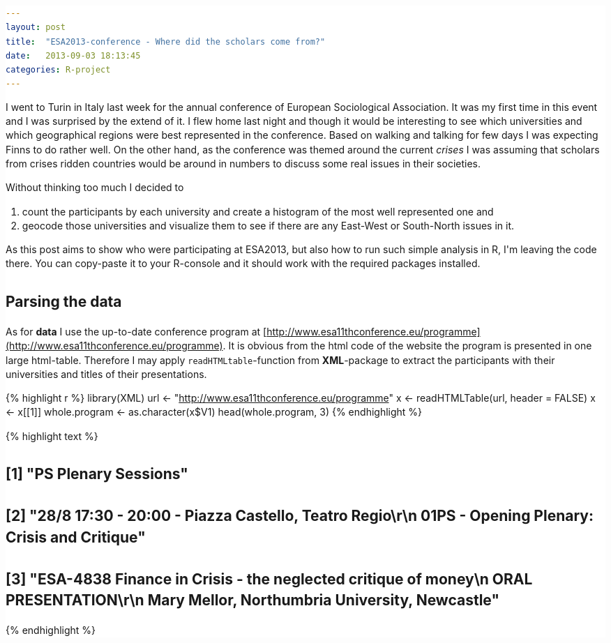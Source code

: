 ```yaml
---
layout: post
title:  "ESA2013-conference - Where did the scholars come from?"
date:   2013-09-03 18:13:45
categories: R-project
---
```



I went to Turin in Italy last week for the annual conference of European Sociological Association. It was my first time in this event and I was surprised by the extend of it. I flew home last night and though it would be interesting to see which universities and which geographical regions were best represented in the conference. Based on walking and talking for few days I was expecting Finns to do rather well. On the other hand, as the conference was themed around the current *crises* I was assuming that scholars from crises ridden countries would be around in numbers to discuss some real issues in their societies.

Without thinking too much I decided to

1. count the participants by each university and create a histogram of the most well represented one and 
2. geocode those universities and visualize them to see if there are any East-West or South-North issues in it.

As this post aims to show who were participating at ESA2013, but also how to run such simple analysis in R, I'm leaving the code there. You can copy-paste it to your R-console and it should work with the required packages installed.  

## Parsing the data

As for **data** I use the up-to-date conference program at [http://www.esa11thconference.eu/programme](http://www.esa11thconference.eu/programme). It is obvious from the html code of the website the program is presented in one large html-table. Therefore I may apply `readHTMLtable`-function from **XML**-package  to extract the participants with their universities and titles of their presentations.



{% highlight r %}
library(XML)
url <- "http://www.esa11thconference.eu/programme"
x <- readHTMLTable(url, header = FALSE)
x <- x[[1]]
whole.program <- as.character(x$V1)
head(whole.program, 3)
{% endhighlight %}



{% highlight text %}
## [1] "PS Plenary Sessions"                                                                                                                                                                              
## [2] "28/8 17:30 - 20:00 - Piazza Castello, Teatro Regio\r\n                            01PS - Opening Plenary: Crisis and Critique"                                                                    
## [3] "ESA-4838 Finance in Crisis - the neglected critique of money\n                                ORAL PRESENTATION\r\n                                Mary Mellor, Northumbria University, Newcastle"
{% endhighlight %}


[jekyll-gh]: https://github.com/mojombo/jekyll
[jekyll]:    http://jekyllrb.com